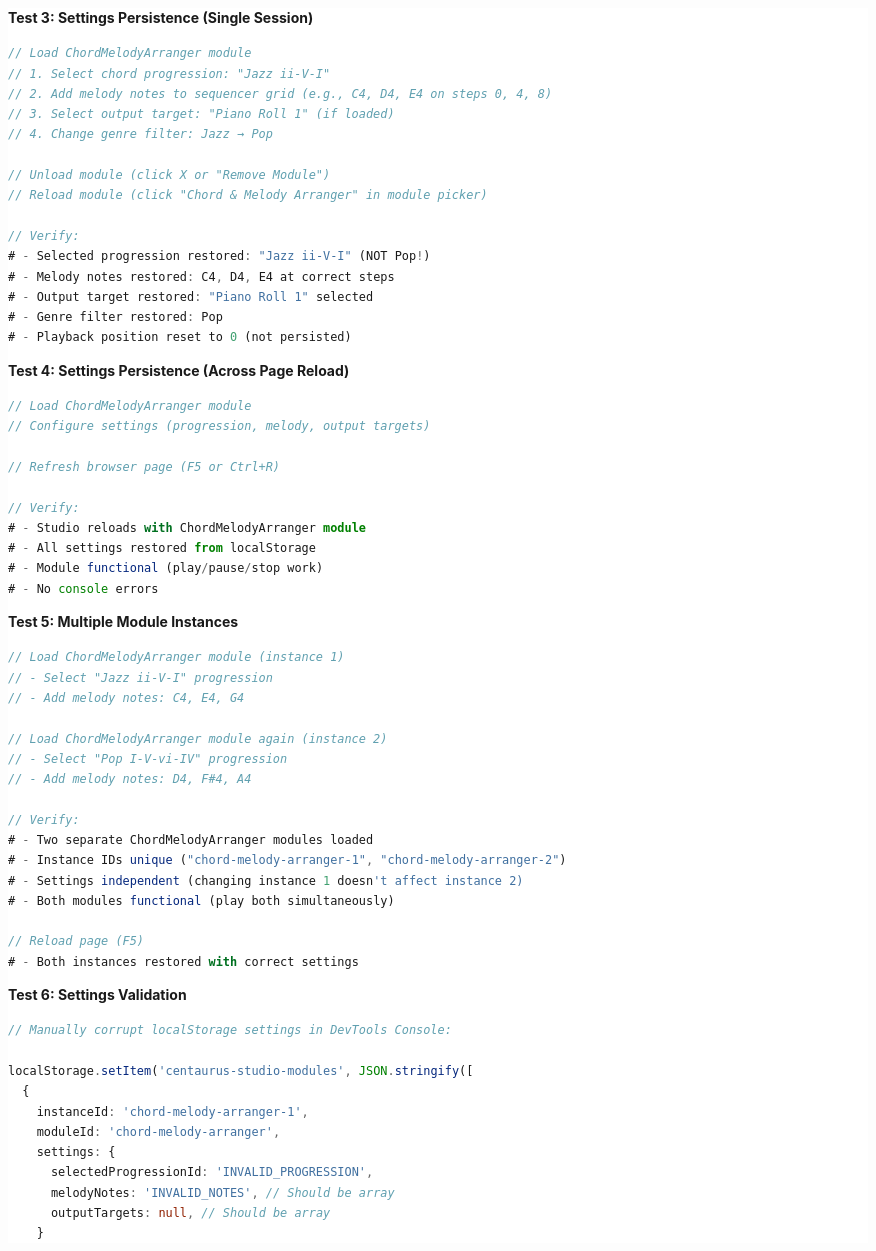 **Test 3: Settings Persistence (Single Session)**
```typescript
// Load ChordMelodyArranger module
// 1. Select chord progression: "Jazz ii-V-I"
// 2. Add melody notes to sequencer grid (e.g., C4, D4, E4 on steps 0, 4, 8)
// 3. Select output target: "Piano Roll 1" (if loaded)
// 4. Change genre filter: Jazz → Pop

// Unload module (click X or "Remove Module")
// Reload module (click "Chord & Melody Arranger" in module picker)

// Verify:
# - Selected progression restored: "Jazz ii-V-I" (NOT Pop!)
# - Melody notes restored: C4, D4, E4 at correct steps
# - Output target restored: "Piano Roll 1" selected
# - Genre filter restored: Pop
# - Playback position reset to 0 (not persisted)
```

**Test 4: Settings Persistence (Across Page Reload)**
```typescript
// Load ChordMelodyArranger module
// Configure settings (progression, melody, output targets)

// Refresh browser page (F5 or Ctrl+R)

// Verify:
# - Studio reloads with ChordMelodyArranger module
# - All settings restored from localStorage
# - Module functional (play/pause/stop work)
# - No console errors
```

**Test 5: Multiple Module Instances**
```typescript
// Load ChordMelodyArranger module (instance 1)
// - Select "Jazz ii-V-I" progression
// - Add melody notes: C4, E4, G4

// Load ChordMelodyArranger module again (instance 2)
// - Select "Pop I-V-vi-IV" progression
// - Add melody notes: D4, F#4, A4

// Verify:
# - Two separate ChordMelodyArranger modules loaded
# - Instance IDs unique ("chord-melody-arranger-1", "chord-melody-arranger-2")
# - Settings independent (changing instance 1 doesn't affect instance 2)
# - Both modules functional (play both simultaneously)

// Reload page (F5)
# - Both instances restored with correct settings
```

**Test 6: Settings Validation**
```typescript
// Manually corrupt localStorage settings in DevTools Console:

localStorage.setItem('centaurus-studio-modules', JSON.stringify([
  {
    instanceId: 'chord-melody-arranger-1',
    moduleId: 'chord-melody-arranger',
    settings: {
      selectedProgressionId: 'INVALID_PROGRESSION',
      melodyNotes: 'INVALID_NOTES', // Should be array
      outputTargets: null, // Should be array
    }
```